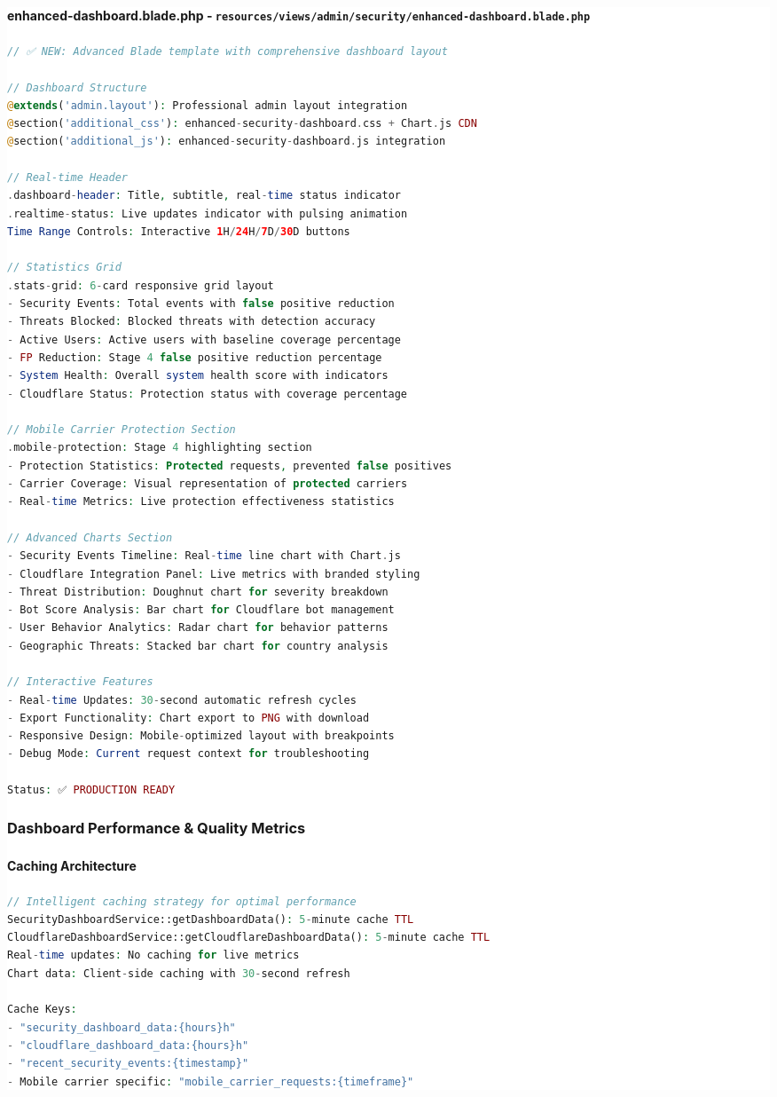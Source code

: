 #### **enhanced-dashboard.blade.php** - `resources/views/admin/security/enhanced-dashboard.blade.php`
```php
// ✅ NEW: Advanced Blade template with comprehensive dashboard layout

// Dashboard Structure
@extends('admin.layout'): Professional admin layout integration
@section('additional_css'): enhanced-security-dashboard.css + Chart.js CDN
@section('additional_js'): enhanced-security-dashboard.js integration

// Real-time Header
.dashboard-header: Title, subtitle, real-time status indicator
.realtime-status: Live updates indicator with pulsing animation
Time Range Controls: Interactive 1H/24H/7D/30D buttons

// Statistics Grid
.stats-grid: 6-card responsive grid layout
- Security Events: Total events with false positive reduction
- Threats Blocked: Blocked threats with detection accuracy
- Active Users: Active users with baseline coverage percentage
- FP Reduction: Stage 4 false positive reduction percentage
- System Health: Overall system health score with indicators
- Cloudflare Status: Protection status with coverage percentage

// Mobile Carrier Protection Section
.mobile-protection: Stage 4 highlighting section
- Protection Statistics: Protected requests, prevented false positives
- Carrier Coverage: Visual representation of protected carriers
- Real-time Metrics: Live protection effectiveness statistics

// Advanced Charts Section  
- Security Events Timeline: Real-time line chart with Chart.js
- Cloudflare Integration Panel: Live metrics with branded styling
- Threat Distribution: Doughnut chart for severity breakdown
- Bot Score Analysis: Bar chart for Cloudflare bot management
- User Behavior Analytics: Radar chart for behavior patterns
- Geographic Threats: Stacked bar chart for country analysis

// Interactive Features
- Real-time Updates: 30-second automatic refresh cycles
- Export Functionality: Chart export to PNG with download
- Responsive Design: Mobile-optimized layout with breakpoints
- Debug Mode: Current request context for troubleshooting

Status: ✅ PRODUCTION READY
```

### Dashboard Performance & Quality Metrics

#### **Caching Architecture**
```php
// Intelligent caching strategy for optimal performance
SecurityDashboardService::getDashboardData(): 5-minute cache TTL
CloudflareDashboardService::getCloudflareDashboardData(): 5-minute cache TTL
Real-time updates: No caching for live metrics
Chart data: Client-side caching with 30-second refresh

Cache Keys:
- "security_dashboard_data:{hours}h" 
- "cloudflare_dashboard_data:{hours}h"
- "recent_security_events:{timestamp}"
- Mobile carrier specific: "mobile_carrier_requests:{timeframe}"
```
